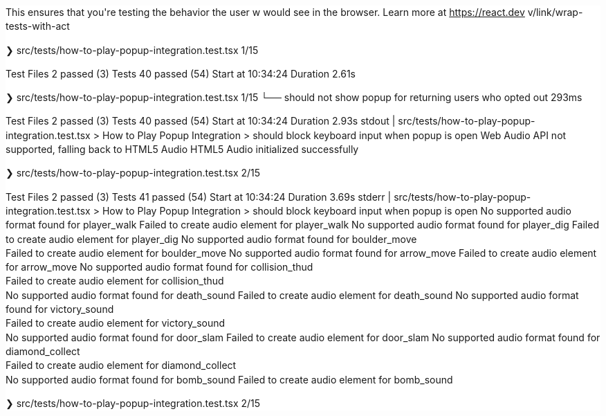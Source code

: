This ensures that you're testing the behavior the user w
would see in the browser. Learn more at https://react.dev
v/link/wrap-tests-with-act


 ❯ src/tests/how-to-play-popup-integration.test.tsx 1/15

 Test Files 2 passed (3)
      Tests 40 passed (54)
   Start at 10:34:24
   Duration 2.61s

 ❯ src/tests/how-to-play-popup-integration.test.tsx 1/15
   └── should not show popup for returning users who opted out 293ms

 Test Files 2 passed (3)
      Tests 40 passed (54)
   Start at 10:34:24
   Duration 2.93s
stdout | src/tests/how-to-play-popup-integration.test.tsx > How to Play Popup Integration > should block keyboard input when popup is open
Web Audio API not supported, falling back to HTML5 Audio
HTML5 Audio initialized successfully


 ❯ src/tests/how-to-play-popup-integration.test.tsx 2/15

 Test Files 2 passed (3)
      Tests 41 passed (54)
   Start at 10:34:24
   Duration 3.69s
stderr | src/tests/how-to-play-popup-integration.test.tsx > How to Play Popup Integration > should block keyboard input when popup is open
No supported audio format found for player_walk
Failed to create audio element for player_walk
No supported audio format found for player_dig
Failed to create audio element for player_dig
No supported audio format found for boulder_move        
Failed to create audio element for boulder_move
No supported audio format found for arrow_move
Failed to create audio element for arrow_move
No supported audio format found for collision_thud      
Failed to create audio element for collision_thud       
No supported audio format found for death_sound
Failed to create audio element for death_sound
No supported audio format found for victory_sound       
Failed to create audio element for victory_sound        
No supported audio format found for door_slam
Failed to create audio element for door_slam
No supported audio format found for diamond_collect     
Failed to create audio element for diamond_collect      
No supported audio format found for bomb_sound
Failed to create audio element for bomb_sound


 ❯ src/tests/how-to-play-popup-integration.test.tsx 2/15
